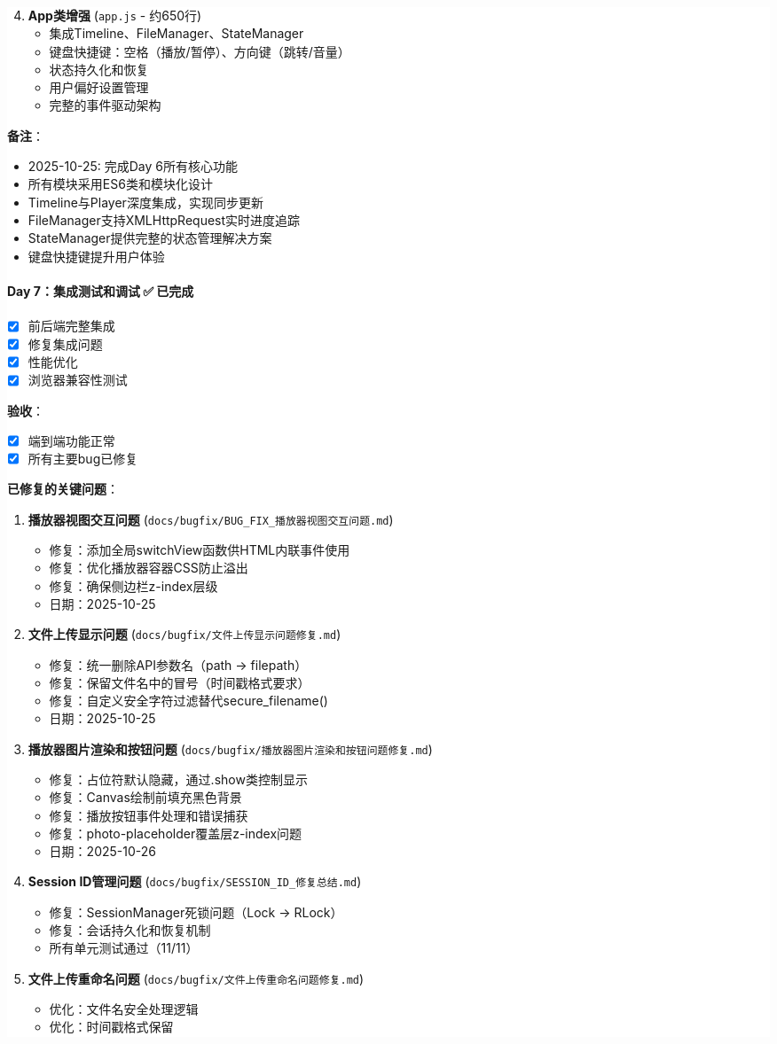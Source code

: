 4. **App类增强** (`app.js` - 约650行)
   - 集成Timeline、FileManager、StateManager
   - 键盘快捷键：空格（播放/暂停）、方向键（跳转/音量）
   - 状态持久化和恢复
   - 用户偏好设置管理
   - 完整的事件驱动架构

**备注**：
- 2025-10-25: 完成Day 6所有核心功能
- 所有模块采用ES6类和模块化设计
- Timeline与Player深度集成，实现同步更新
- FileManager支持XMLHttpRequest实时进度追踪
- StateManager提供完整的状态管理解决方案
- 键盘快捷键提升用户体验

#### Day 7：集成测试和调试 ✅ 已完成
- [x] 前后端完整集成
- [x] 修复集成问题
- [x] 性能优化
- [x] 浏览器兼容性测试

**验收**：
- [x] 端到端功能正常
- [x] 所有主要bug已修复

**已修复的关键问题**：

1. **播放器视图交互问题** (`docs/bugfix/BUG_FIX_播放器视图交互问题.md`)
   - 修复：添加全局switchView函数供HTML内联事件使用
   - 修复：优化播放器容器CSS防止溢出
   - 修复：确保侧边栏z-index层级
   - 日期：2025-10-25

2. **文件上传显示问题** (`docs/bugfix/文件上传显示问题修复.md`)
   - 修复：统一删除API参数名（path -> filepath）
   - 修复：保留文件名中的冒号（时间戳格式要求）
   - 修复：自定义安全字符过滤替代secure_filename()
   - 日期：2025-10-25

3. **播放器图片渲染和按钮问题** (`docs/bugfix/播放器图片渲染和按钮问题修复.md`)
   - 修复：占位符默认隐藏，通过.show类控制显示
   - 修复：Canvas绘制前填充黑色背景
   - 修复：播放按钮事件处理和错误捕获
   - 修复：photo-placeholder覆盖层z-index问题
   - 日期：2025-10-26

4. **Session ID管理问题** (`docs/bugfix/SESSION_ID_修复总结.md`)
   - 修复：SessionManager死锁问题（Lock -> RLock）
   - 修复：会话持久化和恢复机制
   - 所有单元测试通过（11/11）

5. **文件上传重命名问题** (`docs/bugfix/文件上传重命名问题修复.md`)
   - 优化：文件名安全处理逻辑
   - 优化：时间戳格式保留
